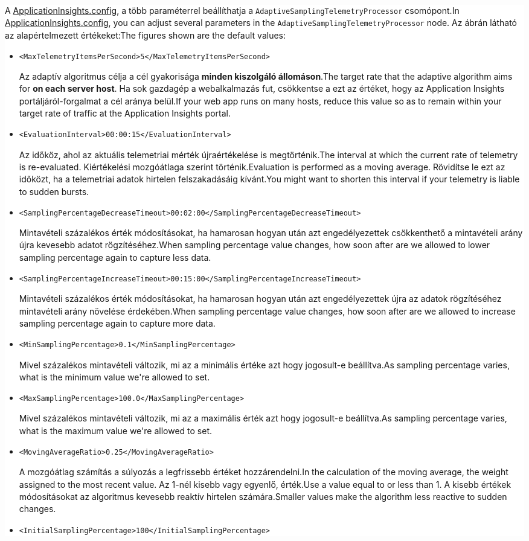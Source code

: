 <span data-ttu-id="90d20-156">A [ApplicationInsights.config](app-insights-configuration-with-applicationinsights-config.md), a több paraméterrel beállíthatja a `AdaptiveSamplingTelemetryProcessor` csomópont.</span><span class="sxs-lookup"><span data-stu-id="90d20-156">In [ApplicationInsights.config](app-insights-configuration-with-applicationinsights-config.md), you can adjust several parameters in the `AdaptiveSamplingTelemetryProcessor` node.</span></span> <span data-ttu-id="90d20-157">Az ábrán látható az alapértelmezett értékeket:</span><span class="sxs-lookup"><span data-stu-id="90d20-157">The figures shown are the default values:</span></span>

* `<MaxTelemetryItemsPerSecond>5</MaxTelemetryItemsPerSecond>`
  
    <span data-ttu-id="90d20-158">Az adaptív algoritmus célja a cél gyakorisága **minden kiszolgáló állomáson**.</span><span class="sxs-lookup"><span data-stu-id="90d20-158">The target rate that the adaptive algorithm aims for **on each server host**.</span></span> <span data-ttu-id="90d20-159">Ha sok gazdagép a webalkalmazás fut, csökkentse a ezt az értéket, hogy az Application Insights portáljáról-forgalmat a cél aránya belül.</span><span class="sxs-lookup"><span data-stu-id="90d20-159">If your web app runs on many hosts, reduce this value so as to remain within your target rate of traffic at the Application Insights portal.</span></span>
* `<EvaluationInterval>00:00:15</EvaluationInterval>` 
  
    <span data-ttu-id="90d20-160">Az időköz, ahol az aktuális telemetriai mérték újraértékelése is megtörténik.</span><span class="sxs-lookup"><span data-stu-id="90d20-160">The interval at which the current rate of telemetry is re-evaluated.</span></span> <span data-ttu-id="90d20-161">Kiértékelési mozgóátlaga szerint történik.</span><span class="sxs-lookup"><span data-stu-id="90d20-161">Evaluation is performed as a moving average.</span></span> <span data-ttu-id="90d20-162">Rövidítse le ezt az időközt, ha a telemetriai adatok hirtelen felszakadásáig kívánt.</span><span class="sxs-lookup"><span data-stu-id="90d20-162">You might want to shorten this interval if your telemetry is liable to sudden bursts.</span></span>
* `<SamplingPercentageDecreaseTimeout>00:02:00</SamplingPercentageDecreaseTimeout>`
  
    <span data-ttu-id="90d20-163">Mintavételi százalékos érték módosításokat, ha hamarosan hogyan után azt engedélyezettek csökkenthető a mintavételi arány újra kevesebb adatot rögzítéséhez.</span><span class="sxs-lookup"><span data-stu-id="90d20-163">When sampling percentage value changes, how soon after are we allowed to lower sampling percentage again to capture less data.</span></span>
* `<SamplingPercentageIncreaseTimeout>00:15:00</SamplingPercentageIncreaseTimeout>`
  
    <span data-ttu-id="90d20-164">Mintavételi százalékos érték módosításokat, ha hamarosan hogyan után azt engedélyezettek újra az adatok rögzítéséhez mintavételi arány növelése érdekében.</span><span class="sxs-lookup"><span data-stu-id="90d20-164">When sampling percentage value changes, how soon after are we allowed to increase sampling percentage again to capture more data.</span></span>
* `<MinSamplingPercentage>0.1</MinSamplingPercentage>`
  
    <span data-ttu-id="90d20-165">Mivel százalékos mintavételi változik, mi az a minimális értéke azt hogy jogosult-e beállítva.</span><span class="sxs-lookup"><span data-stu-id="90d20-165">As sampling percentage varies, what is the minimum value we're allowed to set.</span></span>
* `<MaxSamplingPercentage>100.0</MaxSamplingPercentage>`
  
    <span data-ttu-id="90d20-166">Mivel százalékos mintavételi változik, mi az a maximális érték azt hogy jogosult-e beállítva.</span><span class="sxs-lookup"><span data-stu-id="90d20-166">As sampling percentage varies, what is the maximum value we're allowed to set.</span></span>
* `<MovingAverageRatio>0.25</MovingAverageRatio>` 
  
    <span data-ttu-id="90d20-167">A mozgóátlag számítás a súlyozás a legfrissebb értéket hozzárendelni.</span><span class="sxs-lookup"><span data-stu-id="90d20-167">In the calculation of the moving average, the weight assigned to the most recent value.</span></span> <span data-ttu-id="90d20-168">Az 1-nél kisebb vagy egyenlő, érték.</span><span class="sxs-lookup"><span data-stu-id="90d20-168">Use a value equal to or less than 1.</span></span> <span data-ttu-id="90d20-169">A kisebb értékek módosításokat az algoritmus kevesebb reaktív hirtelen számára.</span><span class="sxs-lookup"><span data-stu-id="90d20-169">Smaller values make the algorithm less reactive to sudden changes.</span></span>
* `<InitialSamplingPercentage>100</InitialSamplingPercentage>`
  